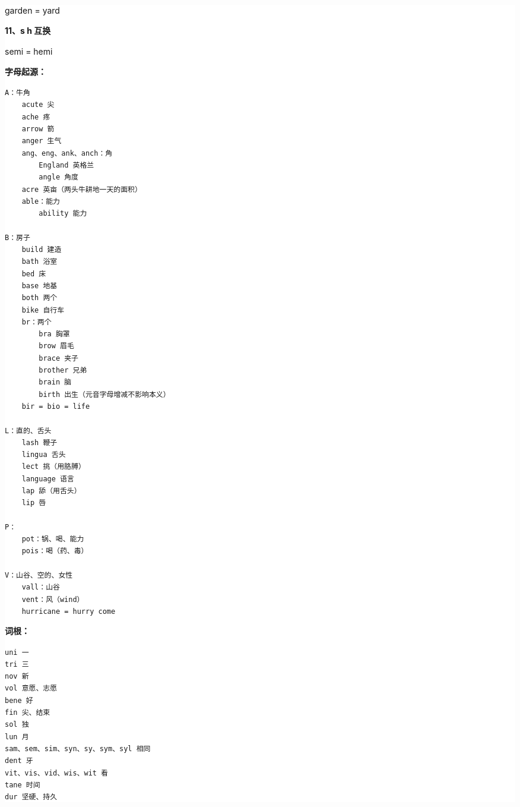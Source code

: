garden = yard

**11、s h 互换**

semi = hemi

**字母起源：**

    A：牛角
        acute 尖
        ache 疼
        arrow 箭
        anger 生气
        ang、eng、ank、anch：角
            England 英格兰
            angle 角度
        acre 英亩（两头牛耕地一天的面积）
        able：能力
            ability 能力

    B：房子
        build 建造
        bath 浴室
        bed 床
        base 地基
        both 两个
        bike 自行车
        br：两个
            bra 胸罩
            brow 眉毛
            brace 夹子
            brother 兄弟
            brain 脑
            birth 出生（元音字母增减不影响本义）
        bir = bio = life

    L：直的、舌头
        lash 鞭子
        lingua 舌头
        lect 挑（用胳膊）
        language 语言
        lap 舔（用舌头）
        lip 唇
        
    P：
        pot：锅、喝、能力
        pois：喝（药、毒）
        
    V：山谷、空的、女性
        vall：山谷
        vent：风（wind）
        hurricane = hurry come

**词根：**

    uni 一
    tri 三
    nov 新
    vol 意愿、志愿
    bene 好
    fin 尖、结束
    sol 独
    lun 月
    sam、sem、sim、syn、sy、sym、syl 相同
    dent 牙
    vit、vis、vid、wis、wit 看
    tane 时间
    dur 坚硬、持久